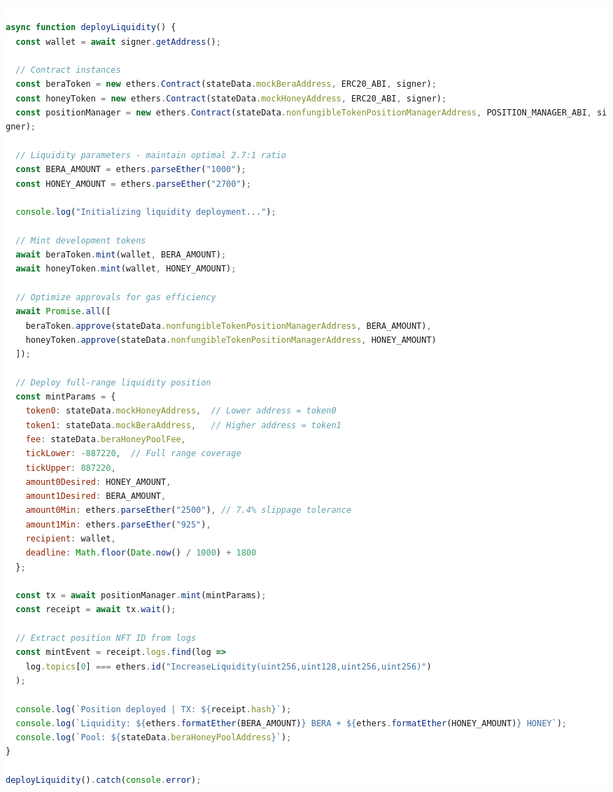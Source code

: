 ```javascript

async function deployLiquidity() {
  const wallet = await signer.getAddress();
  
  // Contract instances
  const beraToken = new ethers.Contract(stateData.mockBeraAddress, ERC20_ABI, signer);
  const honeyToken = new ethers.Contract(stateData.mockHoneyAddress, ERC20_ABI, signer);
  const positionManager = new ethers.Contract(stateData.nonfungibleTokenPositionManagerAddress, POSITION_MANAGER_ABI, signer);

  // Liquidity parameters - maintain optimal 2.7:1 ratio
  const BERA_AMOUNT = ethers.parseEther("1000");
  const HONEY_AMOUNT = ethers.parseEther("2700");

  console.log("Initializing liquidity deployment...");
  
  // Mint development tokens
  await beraToken.mint(wallet, BERA_AMOUNT);
  await honeyToken.mint(wallet, HONEY_AMOUNT);
  
  // Optimize approvals for gas efficiency
  await Promise.all([
    beraToken.approve(stateData.nonfungibleTokenPositionManagerAddress, BERA_AMOUNT),
    honeyToken.approve(stateData.nonfungibleTokenPositionManagerAddress, HONEY_AMOUNT)
  ]);

  // Deploy full-range liquidity position
  const mintParams = {
    token0: stateData.mockHoneyAddress,  // Lower address = token0
    token1: stateData.mockBeraAddress,   // Higher address = token1
    fee: stateData.beraHoneyPoolFee,
    tickLower: -887220,  // Full range coverage
    tickUpper: 887220,
    amount0Desired: HONEY_AMOUNT,
    amount1Desired: BERA_AMOUNT,
    amount0Min: ethers.parseEther("2500"), // 7.4% slippage tolerance
    amount1Min: ethers.parseEther("925"),
    recipient: wallet,
    deadline: Math.floor(Date.now() / 1000) + 1800
  };

  const tx = await positionManager.mint(mintParams);
  const receipt = await tx.wait();
  
  // Extract position NFT ID from logs
  const mintEvent = receipt.logs.find(log => 
    log.topics[0] === ethers.id("IncreaseLiquidity(uint256,uint128,uint256,uint256)")
  );
  
  console.log(`Position deployed | TX: ${receipt.hash}`);
  console.log(`Liquidity: ${ethers.formatEther(BERA_AMOUNT)} BERA + ${ethers.formatEther(HONEY_AMOUNT)} HONEY`);
  console.log(`Pool: ${stateData.beraHoneyPoolAddress}`);
}

deployLiquidity().catch(console.error);
```
